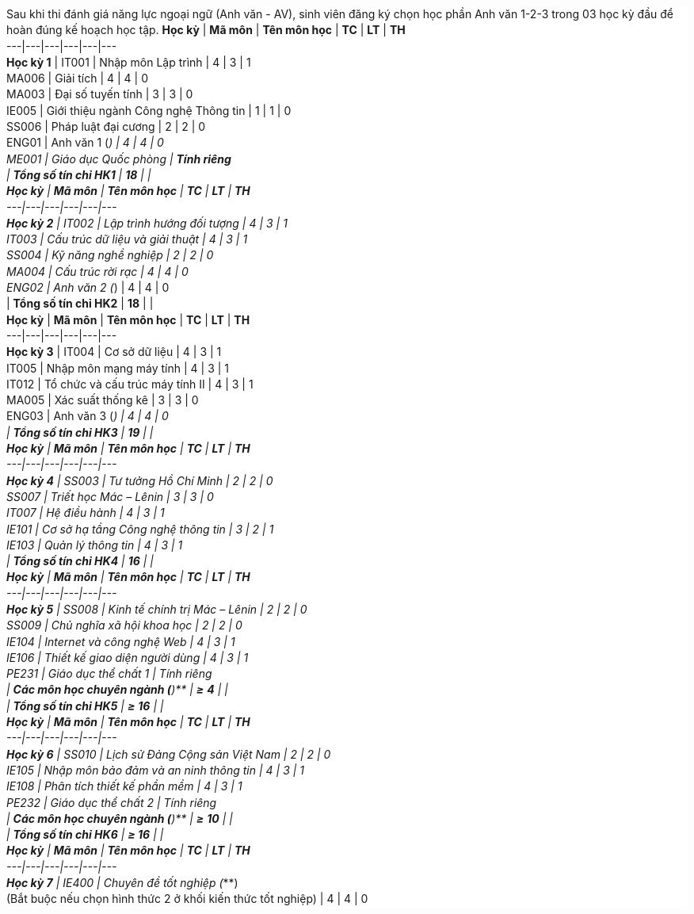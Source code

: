 Sau khi thi đánh giá năng lực ngoại ngữ (Anh văn - AV), sinh viên đăng ký chọn học phần Anh văn 1-2-3 trong 03 học kỳ đầu để hoàn đúng kế hoạch học tập.
**Học kỳ** |  **Mã môn** |  **Tên môn học** |  **TC** |  **LT** |  **TH**  
---|---|---|---|---|---  
**Học kỳ 1** |  IT001 |  Nhập môn Lập trình |  4 |  3 |  1  
MA006 |  Giải tích |  4 |  4 |  0  
MA003 |  Đại số tuyến tính |  3 |  3 |  0  
IE005 |  Giới thiệu ngành Công nghệ Thông tin |  1 |  1 |  0  
SS006 |  Pháp luật đại cương |  2 |  2 |  0  
ENG01 |  Anh văn 1 (*) |  4 |  4 |  0  
ME001 |  Giáo dục Quốc phòng |  **Tính riêng**  
|  **Tổng số tín chỉ HK1** |  **18** |  |   
**Học kỳ** |  **Mã môn** |  **Tên môn học** |  **TC** |  **LT** |  **TH**  
---|---|---|---|---|---  
**Học kỳ 2** |  IT002 |  Lập trình hướng đối tượng |  4 |  3 |  1  
IT003 |  Cấu trúc dữ liệu và giải thuật |  4 |  3 |  1  
SS004 |  Kỹ năng nghề nghiệp |  2 |  2 |  0  
MA004 |  Cấu trúc rời rạc |  4 |  4 |  0  
ENG02 |  Anh văn 2 (*) |  4 |  4 |  0  
|  **Tổng số tín chỉ HK2** |  **18** |  |   
**Học kỳ** |  **Mã môn** |  **Tên môn học** |  **TC** |  **LT** |  **TH**  
---|---|---|---|---|---  
**Học kỳ 3** |  IT004 |  Cơ sở dữ liệu |  4 |  3 |  1  
IT005 |  Nhập môn mạng máy tính |  4 |  3 |  1  
IT012 |  Tổ chức và cấu trúc máy tính II |  4 |  3 |  1  
MA005 |  Xác suất thống kê |  3 |  3 |  0  
ENG03 |  Anh văn 3 (*) |  4 |  4 |  0  
|  **Tổng số tín chỉ HK3** |  **19** |  |   
**Học kỳ** |  **Mã môn** |  **Tên môn học** |  **TC** |  **LT** |  **TH**  
---|---|---|---|---|---  
**Học kỳ 4** |  SS003 |  Tư tưởng Hồ Chí Minh |  2 |  2 |  0  
SS007 |  Triết học Mác – Lênin |  3 |  3 |  0  
IT007 |  Hệ điều hành |  4 |  3 |  1  
IE101 |  Cơ sở hạ tầng Công nghệ thông tin |  3 |  2 |  1  
IE103 |  Quản lý thông tin |  4 |  3 |  1  
|  **Tổng số tín chỉ HK4** |  **16** |  |   
**Học kỳ** |  **Mã môn** |  **Tên môn học** |  **TC** |  **LT** |  **TH**  
---|---|---|---|---|---  
**Học kỳ 5** |  SS008 |  Kinh tế chính trị Mác – Lênin |  2 |  2 |  0  
SS009 |  Chủ nghĩa xã hội khoa học |  2 |  2 |  0  
IE104 |  Internet và công nghệ Web |  4 |  3 |  1  
IE106 |  Thiết kế giao diện người dùng |  4 |  3 |  1  
PE231 |  Giáo dục thể chất 1 |  Tính riêng  
|  **Các môn học chuyên ngành (**)** |  **≥** **4** |  |   
|  **Tổng số tín chỉ HK5** |  **≥** **16** |  |   
**Học kỳ** |  **Mã môn** |  **Tên môn học** |  **TC** |  **LT** |  **TH**  
---|---|---|---|---|---  
**Học kỳ 6** |  SS010 |  Lịch sử Đảng Cộng sản Việt Nam |  2 |  2 |  0  
IE105 |  Nhập môn bảo đảm và an ninh thông tin |  4 |  3 |  1  
IE108 |  Phân tích thiết kế phần mềm |  4 |  3 |  1  
PE232 |  Giáo dục thể chất 2 |  Tính riêng  
|  **Các môn học chuyên ngành (**)** |  **≥** **10** |  |   
|  **Tổng số tín chỉ HK6** |  **≥ 16** |  |   
**Học kỳ** |  **Mã môn** |  **Tên môn học** |  **TC** |  **LT** |  **TH**  
---|---|---|---|---|---  
**Học kỳ 7** |  IE400 |  Chuyên đề tốt nghiệp (***)  
(Bắt buộc nếu chọn hình thức 2 ở khối kiến thức tốt nghiệp) |  4 |  4 |  0  
